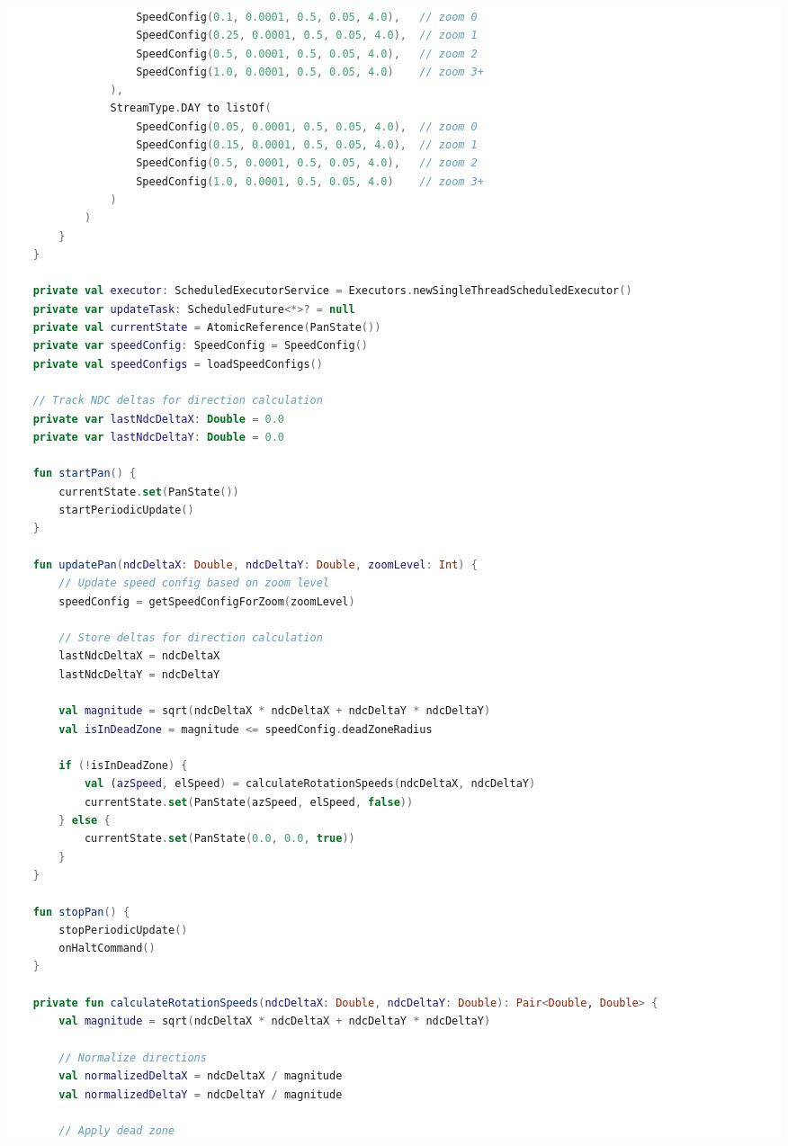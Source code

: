 ```kotlin
                    SpeedConfig(0.1, 0.0001, 0.5, 0.05, 4.0),   // zoom 0
                    SpeedConfig(0.25, 0.0001, 0.5, 0.05, 4.0),  // zoom 1
                    SpeedConfig(0.5, 0.0001, 0.5, 0.05, 4.0),   // zoom 2
                    SpeedConfig(1.0, 0.0001, 0.5, 0.05, 4.0)    // zoom 3+
                ),
                StreamType.DAY to listOf(
                    SpeedConfig(0.05, 0.0001, 0.5, 0.05, 4.0),  // zoom 0
                    SpeedConfig(0.15, 0.0001, 0.5, 0.05, 4.0),  // zoom 1
                    SpeedConfig(0.5, 0.0001, 0.5, 0.05, 4.0),   // zoom 2
                    SpeedConfig(1.0, 0.0001, 0.5, 0.05, 4.0)    // zoom 3+
                )
            )
        }
    }
    
    private val executor: ScheduledExecutorService = Executors.newSingleThreadScheduledExecutor()
    private var updateTask: ScheduledFuture<*>? = null
    private val currentState = AtomicReference(PanState())
    private var speedConfig: SpeedConfig = SpeedConfig()
    private val speedConfigs = loadSpeedConfigs()
    
    // Track NDC deltas for direction calculation
    private var lastNdcDeltaX: Double = 0.0
    private var lastNdcDeltaY: Double = 0.0
    
    fun startPan() {
        currentState.set(PanState())
        startPeriodicUpdate()
    }
    
    fun updatePan(ndcDeltaX: Double, ndcDeltaY: Double, zoomLevel: Int) {
        // Update speed config based on zoom level
        speedConfig = getSpeedConfigForZoom(zoomLevel)
        
        // Store deltas for direction calculation
        lastNdcDeltaX = ndcDeltaX
        lastNdcDeltaY = ndcDeltaY
        
        val magnitude = sqrt(ndcDeltaX * ndcDeltaX + ndcDeltaY * ndcDeltaY)
        val isInDeadZone = magnitude <= speedConfig.deadZoneRadius
        
        if (!isInDeadZone) {
            val (azSpeed, elSpeed) = calculateRotationSpeeds(ndcDeltaX, ndcDeltaY)
            currentState.set(PanState(azSpeed, elSpeed, false))
        } else {
            currentState.set(PanState(0.0, 0.0, true))
        }
    }
    
    fun stopPan() {
        stopPeriodicUpdate()
        onHaltCommand()
    }
    
    private fun calculateRotationSpeeds(ndcDeltaX: Double, ndcDeltaY: Double): Pair<Double, Double> {
        val magnitude = sqrt(ndcDeltaX * ndcDeltaX + ndcDeltaY * ndcDeltaY)
        
        // Normalize directions
        val normalizedDeltaX = ndcDeltaX / magnitude
        val normalizedDeltaY = ndcDeltaY / magnitude
        
        // Apply dead zone
```